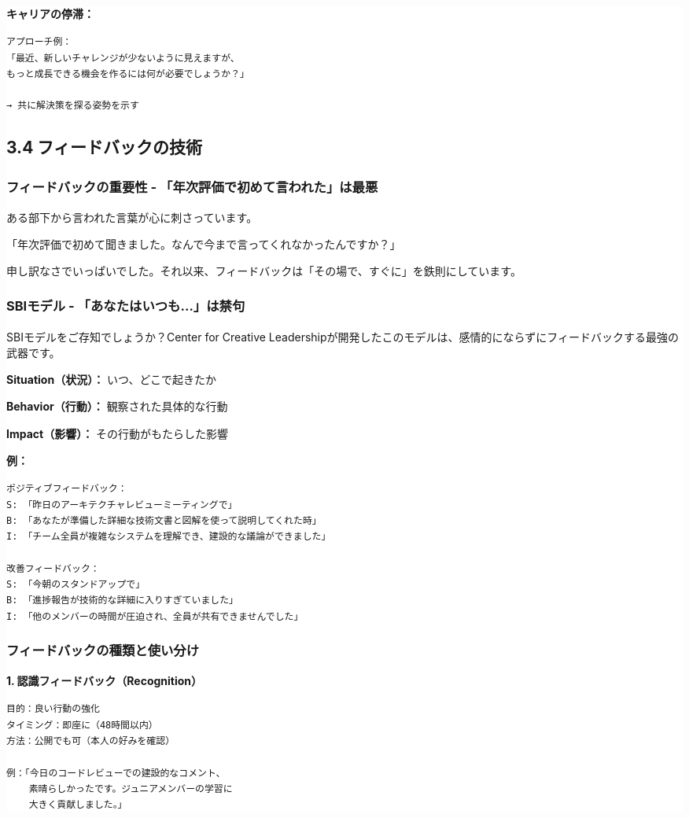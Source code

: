 **キャリアの停滞：**
```
アプローチ例：
「最近、新しいチャレンジが少ないように見えますが、
もっと成長できる機会を作るには何が必要でしょうか？」

→ 共に解決策を探る姿勢を示す
```

## 3.4 フィードバックの技術

### フィードバックの重要性 - 「年次評価で初めて言われた」は最悪

ある部下から言われた言葉が心に刺さっています。

「年次評価で初めて聞きました。なんで今まで言ってくれなかったんですか？」

申し訳なさでいっぱいでした。それ以来、フィードバックは「その場で、すぐに」を鉄則にしています。

### SBIモデル - 「あなたはいつも...」は禁句

SBIモデルをご存知でしょうか？Center for Creative Leadershipが開発したこのモデルは、感情的にならずにフィードバックする最強の武器です。

**Situation（状況）：**
いつ、どこで起きたか

**Behavior（行動）：**
観察された具体的な行動

**Impact（影響）：**
その行動がもたらした影響

**例：**
```
ポジティブフィードバック：
S: 「昨日のアーキテクチャレビューミーティングで」
B: 「あなたが準備した詳細な技術文書と図解を使って説明してくれた時」
I: 「チーム全員が複雑なシステムを理解でき、建設的な議論ができました」

改善フィードバック：
S: 「今朝のスタンドアップで」
B: 「進捗報告が技術的な詳細に入りすぎていました」
I: 「他のメンバーの時間が圧迫され、全員が共有できませんでした」
```

### フィードバックの種類と使い分け

**1. 認識フィードバック（Recognition）**
```
目的：良い行動の強化
タイミング：即座に（48時間以内）
方法：公開でも可（本人の好みを確認）

例：「今日のコードレビューでの建設的なコメント、
    素晴らしかったです。ジュニアメンバーの学習に
    大きく貢献しました。」
```
